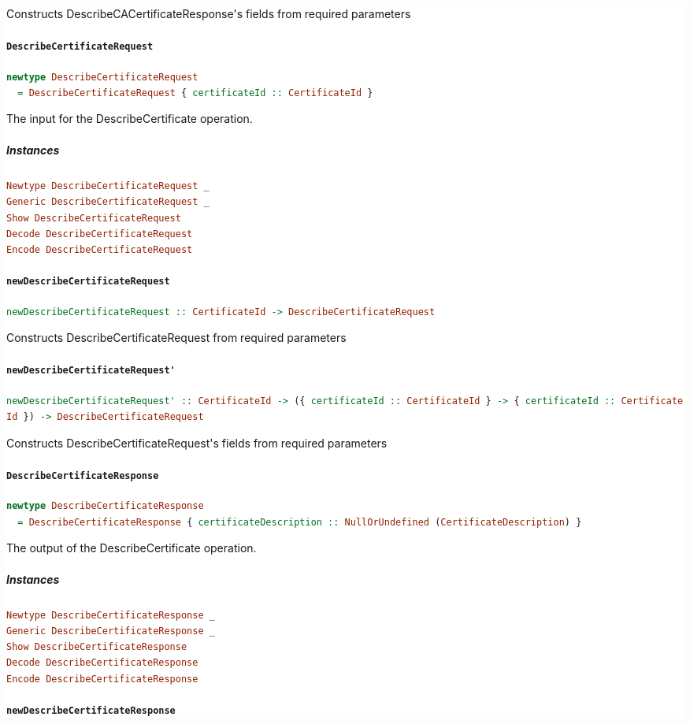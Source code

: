 Constructs DescribeCACertificateResponse's fields from required parameters

#### `DescribeCertificateRequest`

``` purescript
newtype DescribeCertificateRequest
  = DescribeCertificateRequest { certificateId :: CertificateId }
```

<p>The input for the DescribeCertificate operation.</p>

##### Instances
``` purescript
Newtype DescribeCertificateRequest _
Generic DescribeCertificateRequest _
Show DescribeCertificateRequest
Decode DescribeCertificateRequest
Encode DescribeCertificateRequest
```

#### `newDescribeCertificateRequest`

``` purescript
newDescribeCertificateRequest :: CertificateId -> DescribeCertificateRequest
```

Constructs DescribeCertificateRequest from required parameters

#### `newDescribeCertificateRequest'`

``` purescript
newDescribeCertificateRequest' :: CertificateId -> ({ certificateId :: CertificateId } -> { certificateId :: CertificateId }) -> DescribeCertificateRequest
```

Constructs DescribeCertificateRequest's fields from required parameters

#### `DescribeCertificateResponse`

``` purescript
newtype DescribeCertificateResponse
  = DescribeCertificateResponse { certificateDescription :: NullOrUndefined (CertificateDescription) }
```

<p>The output of the DescribeCertificate operation.</p>

##### Instances
``` purescript
Newtype DescribeCertificateResponse _
Generic DescribeCertificateResponse _
Show DescribeCertificateResponse
Decode DescribeCertificateResponse
Encode DescribeCertificateResponse
```

#### `newDescribeCertificateResponse`
